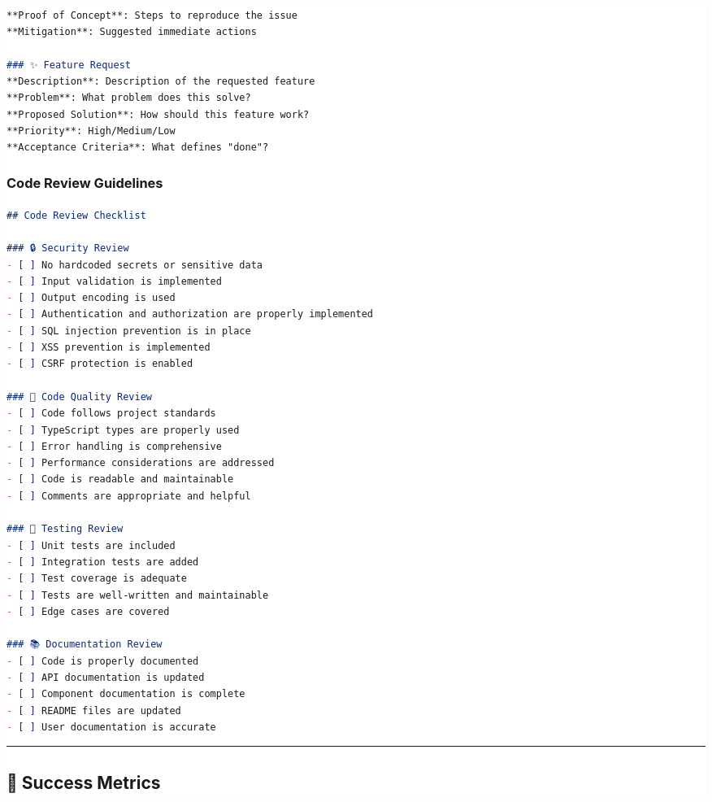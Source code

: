 ```markdown
**Proof of Concept**: Steps to reproduce the issue
**Mitigation**: Suggested immediate actions

### ✨ Feature Request
**Description**: Description of the requested feature
**Problem**: What problem does this solve?
**Proposed Solution**: How should this feature work?
**Priority**: High/Medium/Low
**Acceptance Criteria**: What defines "done"?
```

### **Code Review Guidelines**
```markdown
## Code Review Checklist

### 🔒 Security Review
- [ ] No hardcoded secrets or sensitive data
- [ ] Input validation is implemented
- [ ] Output encoding is used
- [ ] Authentication and authorization are properly implemented
- [ ] SQL injection prevention is in place
- [ ] XSS prevention is implemented
- [ ] CSRF protection is enabled

### 📝 Code Quality Review
- [ ] Code follows project standards
- [ ] TypeScript types are properly used
- [ ] Error handling is comprehensive
- [ ] Performance considerations are addressed
- [ ] Code is readable and maintainable
- [ ] Comments are appropriate and helpful

### 🧪 Testing Review
- [ ] Unit tests are included
- [ ] Integration tests are added
- [ ] Test coverage is adequate
- [ ] Tests are well-written and maintainable
- [ ] Edge cases are covered

### 📚 Documentation Review
- [ ] Code is properly documented
- [ ] API documentation is updated
- [ ] Component documentation is complete
- [ ] README files are updated
- [ ] User documentation is accurate
```

---

## 🎯 Success Metrics
